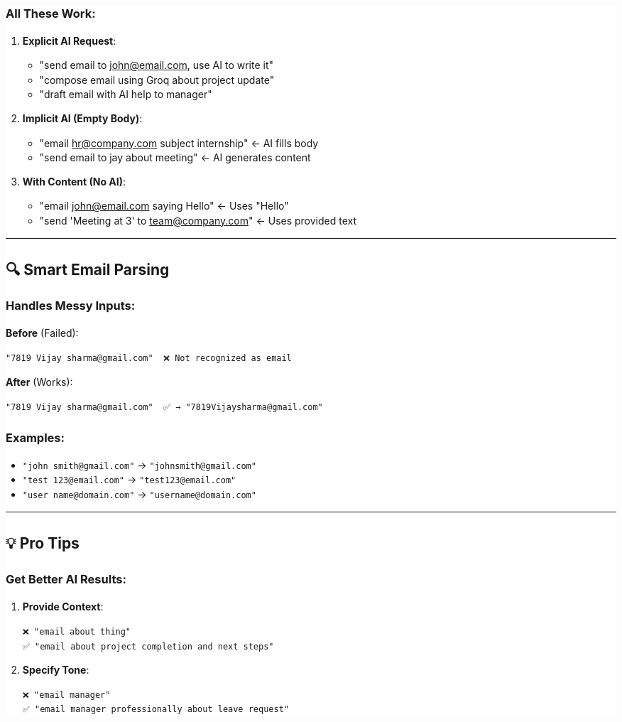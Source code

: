 ### All These Work:

1. **Explicit AI Request**:
   - "send email to john@email.com, use AI to write it"
   - "compose email using Groq about project update"
   - "draft email with AI help to manager"

2. **Implicit AI (Empty Body)**:
   - "email hr@company.com subject internship" ← AI fills body
   - "send email to jay about meeting" ← AI generates content

3. **With Content (No AI)**:
   - "email john@email.com saying Hello" ← Uses "Hello"
   - "send 'Meeting at 3' to team@company.com" ← Uses provided text

---

## 🔍 Smart Email Parsing

### Handles Messy Inputs:

**Before** (Failed):
```
"7819 Vijay sharma@gmail.com"  ❌ Not recognized as email
```

**After** (Works):
```
"7819 Vijay sharma@gmail.com"  ✅ → "7819Vijaysharma@gmail.com"
```

### Examples:
- `"john smith@gmail.com"` → `"johnsmith@gmail.com"`
- `"test 123@email.com"` → `"test123@email.com"`
- `"user name@domain.com"` → `"username@domain.com"`

---

## 💡 Pro Tips

### Get Better AI Results:

1. **Provide Context**:
   ```
   ❌ "email about thing"
   ✅ "email about project completion and next steps"
   ```

2. **Specify Tone**:
   ```
   ❌ "email manager"
   ✅ "email manager professionally about leave request"
   ```
